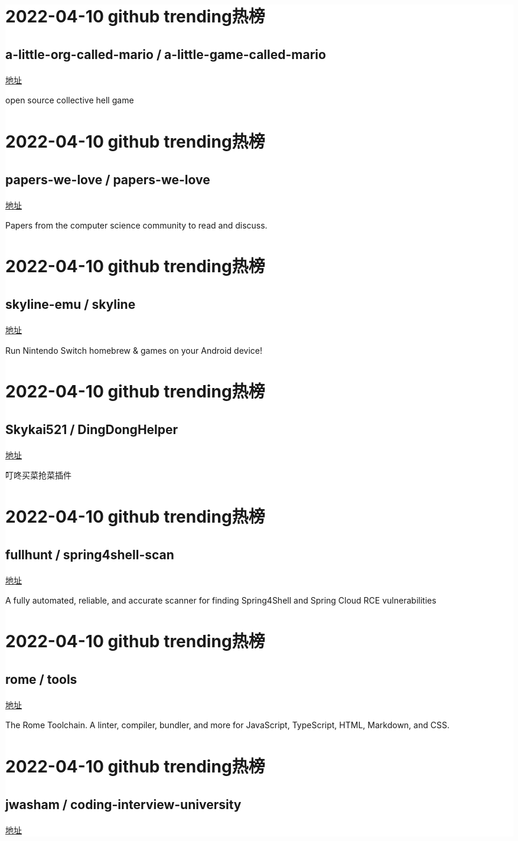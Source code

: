 # 2022-04-10 github trending热榜
## a-little-org-called-mario / a-little-game-called-mario
[地址](/a-little-org-called-mario/a-little-game-called-mario)

open source collective hell game
# 2022-04-10 github trending热榜
## papers-we-love / papers-we-love
[地址](/papers-we-love/papers-we-love)

Papers from the computer science community to read and discuss.
# 2022-04-10 github trending热榜
## skyline-emu / skyline
[地址](/skyline-emu/skyline)

Run Nintendo Switch homebrew & games on your Android device!
# 2022-04-10 github trending热榜
## Skykai521 / DingDongHelper
[地址](/Skykai521/DingDongHelper)

叮咚买菜抢菜插件
# 2022-04-10 github trending热榜
## fullhunt / spring4shell-scan
[地址](/fullhunt/spring4shell-scan)

A fully automated, reliable, and accurate scanner for finding Spring4Shell and Spring Cloud RCE vulnerabilities
# 2022-04-10 github trending热榜
## rome / tools
[地址](/rome/tools)

The Rome Toolchain. A linter, compiler, bundler, and more for JavaScript, TypeScript, HTML, Markdown, and CSS.
# 2022-04-10 github trending热榜
## jwasham / coding-interview-university
[地址](/jwasham/coding-interview-university)
